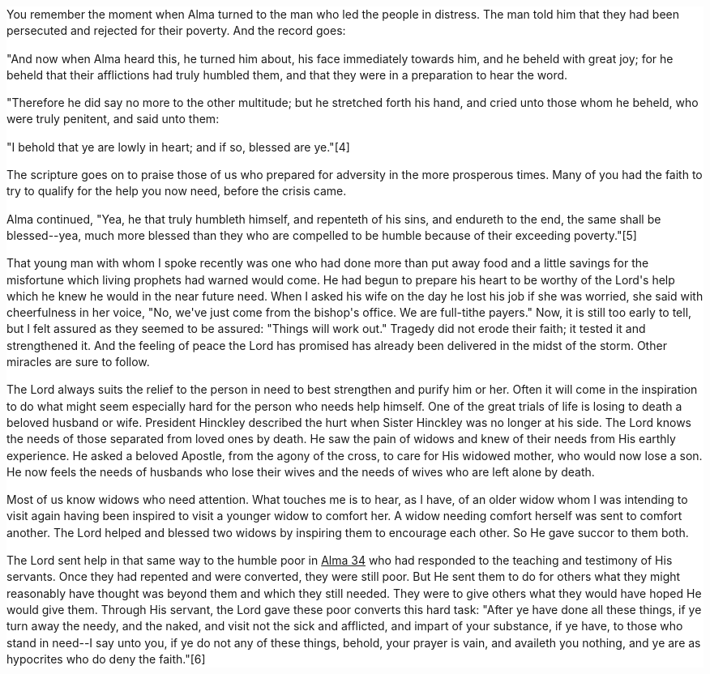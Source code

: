 You remember the moment when Alma turned to the man who led the people in
distress. The man told him that they had been persecuted and rejected for
their poverty. And the record goes:

"And now when Alma heard this, he turned him about, his face immediately
towards him, and he beheld with great joy; for he beheld that their
afflictions had truly humbled them, and that they were in a preparation to
hear the word.

"Therefore he did say no more to the other multitude; but he stretched forth
his hand, and cried unto those whom he beheld, who were truly penitent, and
said unto them:

"I behold that ye are lowly in heart; and if so, blessed are ye."[4]

The scripture goes on to praise those of us who prepared for adversity in the
more prosperous times. Many of you had the faith to try to qualify for the
help you now need, before the crisis came.

Alma continued, "Yea, he that truly humbleth himself, and repenteth of his
sins, and endureth to the end, the same shall be blessed--yea, much more
blessed than they who are compelled to be humble because of their exceeding
poverty."[5]

That young man with whom I spoke recently was one who had done more than put
away food and a little savings for the misfortune which living prophets had
warned would come. He had begun to prepare his heart to be worthy of the
Lord's help which he knew he would in the near future need. When I asked his
wife on the day he lost his job if she was worried, she said with cheerfulness
in her voice, "No, we've just come from the bishop's office. We are full-tithe
payers." Now, it is still too early to tell, but I felt assured as they seemed
to be assured: "Things will work out." Tragedy did not erode their faith; it
tested it and strengthened it. And the feeling of peace the Lord has promised
has already been delivered in the midst of the storm. Other miracles are sure
to follow.

The Lord always suits the relief to the person in need to best strengthen and
purify him or her. Often it will come in the inspiration to do what might seem
especially hard for the person who needs help himself. One of the great trials
of life is losing to death a beloved husband or wife. President Hinckley
described the hurt when Sister Hinckley was no longer at his side. The Lord
knows the needs of those separated from loved ones by death. He saw the pain
of widows and knew of their needs from His earthly experience. He asked a
beloved Apostle, from the agony of the cross, to care for His widowed mother,
who would now lose a son. He now feels the needs of husbands who lose their
wives and the needs of wives who are left alone by death.

Most of us know widows who need attention. What touches me is to hear, as I
have, of an older widow whom I was intending to visit again having been
inspired to visit a younger widow to comfort her. A widow needing comfort
herself was sent to comfort another. The Lord helped and blessed two widows by
inspiring them to encourage each other. So He gave succor to them both.

The Lord sent help in that same way to the humble poor in [Alma
34](/scriptures/bofm/alma/34?lang=eng) who had responded to the teaching and
testimony of His servants. Once they had repented and were converted, they
were still poor. But He sent them to do for others what they might reasonably
have thought was beyond them and which they still needed. They were to give
others what they would have hoped He would give them. Through His servant, the
Lord gave these poor converts this hard task: "After ye have done all these
things, if ye turn away the needy, and the naked, and visit not the sick and
afflicted, and impart of your substance, if ye have, to those who stand in
need--I say unto you, if ye do not any of these things, behold, your prayer is
vain, and availeth you nothing, and ye are as hypocrites who do deny the
faith."[6]
